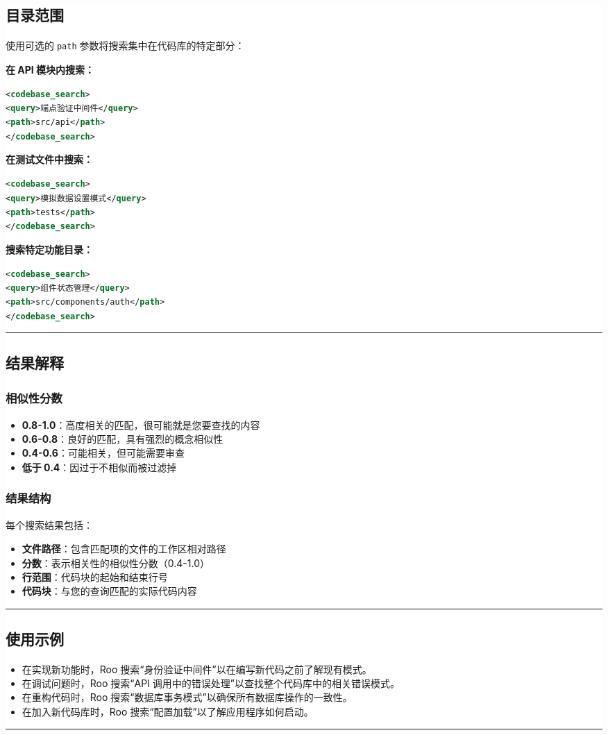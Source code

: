 
## 目录范围

使用可选的 `path` 参数将搜索集中在代码库的特定部分：

**在 API 模块内搜索：**
```xml
<codebase_search>
<query>端点验证中间件</query>
<path>src/api</path>
</codebase_search>
```

**在测试文件中搜索：**
```xml
<codebase_search>
<query>模拟数据设置模式</query>
<path>tests</path>
</codebase_search>
```

**搜索特定功能目录：**
```xml
<codebase_search>
<query>组件状态管理</query>
<path>src/components/auth</path>
</codebase_search>
```

---

## 结果解释

### 相似性分数

- **0.8-1.0**：高度相关的匹配，很可能就是您要查找的内容
- **0.6-0.8**：良好的匹配，具有强烈的概念相似性
- **0.4-0.6**：可能相关，但可能需要审查
- **低于 0.4**：因过于不相似而被过滤掉

### 结果结构

每个搜索结果包括：
- **文件路径**：包含匹配项的文件的工作区相对路径
- **分数**：表示相关性的相似性分数（0.4-1.0）
- **行范围**：代码块的起始和结束行号
- **代码块**：与您的查询匹配的实际代码内容

---

## 使用示例

- 在实现新功能时，Roo 搜索“身份验证中间件”以在编写新代码之前了解现有模式。
- 在调试问题时，Roo 搜索“API 调用中的错误处理”以查找整个代码库中的相关错误模式。
- 在重构代码时，Roo 搜索“数据库事务模式”以确保所有数据库操作的一致性。
- 在加入新代码库时，Roo 搜索“配置加载”以了解应用程序如何启动。

---